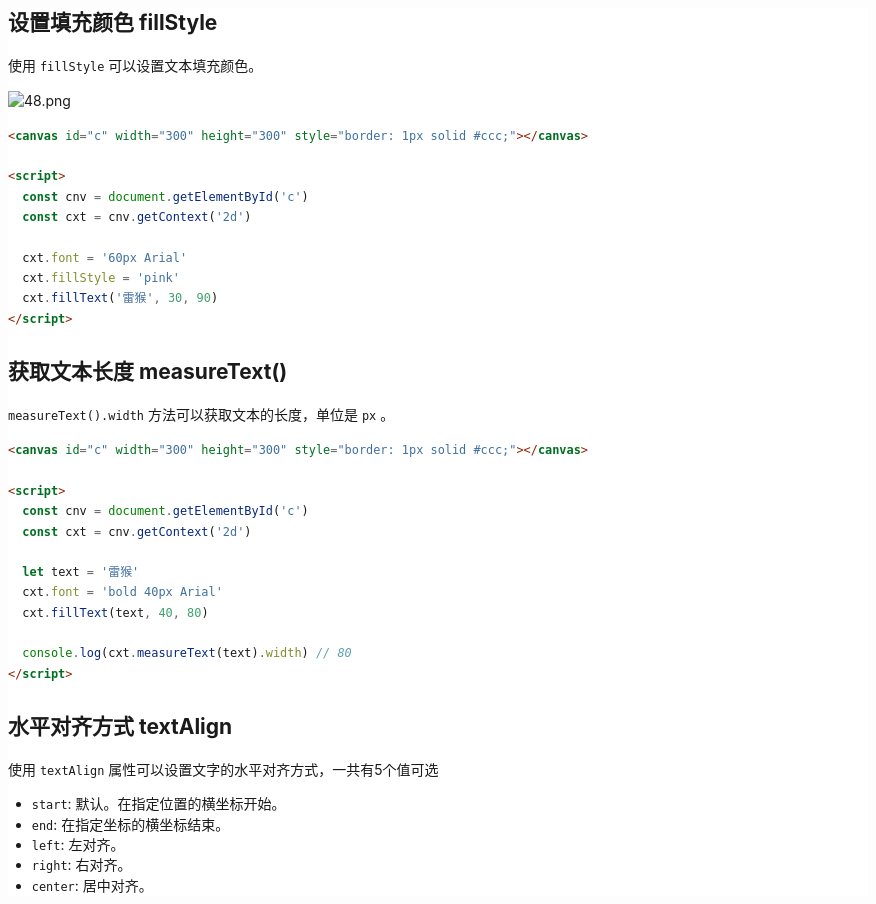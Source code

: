 

## 设置填充颜色 fillStyle

使用 `fillStyle` 可以设置文本填充颜色。



![48.png](https://p9-juejin.byteimg.com/tos-cn-i-k3u1fbpfcp/0b7ab7c1090342a298a5b5eea09c960a~tplv-k3u1fbpfcp-zoom-in-crop-mark:4536:0:0:0.awebp?)

```html
<canvas id="c" width="300" height="300" style="border: 1px solid #ccc;"></canvas>

<script>
  const cnv = document.getElementById('c')
  const cxt = cnv.getContext('2d')

  cxt.font = '60px Arial'
  cxt.fillStyle = 'pink'
  cxt.fillText('雷猴', 30, 90)
</script>

```



## 获取文本长度 measureText()

`measureText().width` 方法可以获取文本的长度，单位是 `px` 。

```html
<canvas id="c" width="300" height="300" style="border: 1px solid #ccc;"></canvas>

<script>
  const cnv = document.getElementById('c')
  const cxt = cnv.getContext('2d')

  let text = '雷猴'
  cxt.font = 'bold 40px Arial'
  cxt.fillText(text, 40, 80)

  console.log(cxt.measureText(text).width) // 80
</script>

```



## 水平对齐方式 textAlign

使用 `textAlign` 属性可以设置文字的水平对齐方式，一共有5个值可选

- `start`: 默认。在指定位置的横坐标开始。
- `end`: 在指定坐标的横坐标结束。
- `left`: 左对齐。
- `right`: 右对齐。
- `center`: 居中对齐。
